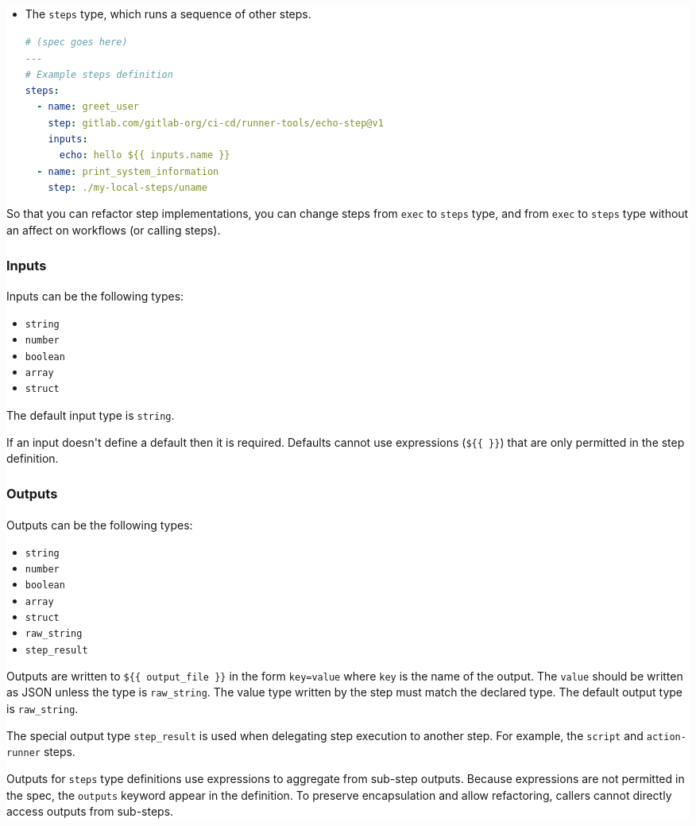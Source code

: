 - The `steps` type, which runs a sequence of other steps.

   ```yaml
   # (spec goes here)
   ---
   # Example steps definition
   steps:
     - name: greet_user
       step: gitlab.com/gitlab-org/ci-cd/runner-tools/echo-step@v1
       inputs:
         echo: hello ${{ inputs.name }}
     - name: print_system_information
       step: ./my-local-steps/uname
   ```

So that you can refactor step implementations, you can change steps from `exec` to `steps` type, and from `exec` to `steps` type without an affect on workflows (or calling steps).

### Inputs

Inputs can be the following types:

- `string`
- `number`
- `boolean`
- `array`
- `struct`

The default input type is `string`.

If an input doesn't define a default then it is required.
Defaults cannot use expressions (`${{ }}`) that are only permitted in the step definition.

### Outputs

Outputs can be the following types:

- `string`
- `number`
- `boolean`
- `array`
- `struct`
- `raw_string`
- `step_result`

Outputs are written to `${{ output_file }}` in the form `key=value` where `key` is the name of the output.
The `value` should be written as JSON unless the type is `raw_string`.
The value type written by the step must match the declared type. The default output type is `raw_string`.

The special output type `step_result` is used when delegating step execution to another step.
For example, the `script` and `action-runner` steps.

Outputs for `steps` type definitions use expressions to aggregate from sub-step outputs.
Because expressions are not permitted in the spec, the `outputs` keyword appear in the definition.
To preserve encapsulation and allow refactoring, callers cannot directly access outputs from sub-steps.

